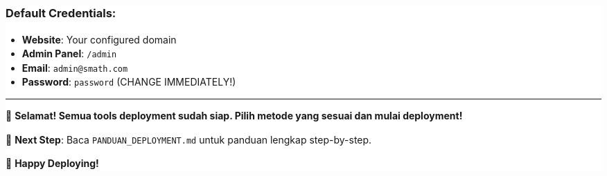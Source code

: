 ### Default Credentials:
- **Website**: Your configured domain
- **Admin Panel**: `/admin`
- **Email**: `admin@smath.com`
- **Password**: `password` (CHANGE IMMEDIATELY!)

---

🎊 **Selamat! Semua tools deployment sudah siap. Pilih metode yang sesuai dan mulai deployment!**

📖 **Next Step**: Baca `PANDUAN_DEPLOYMENT.md` untuk panduan lengkap step-by-step.

🚀 **Happy Deploying!**